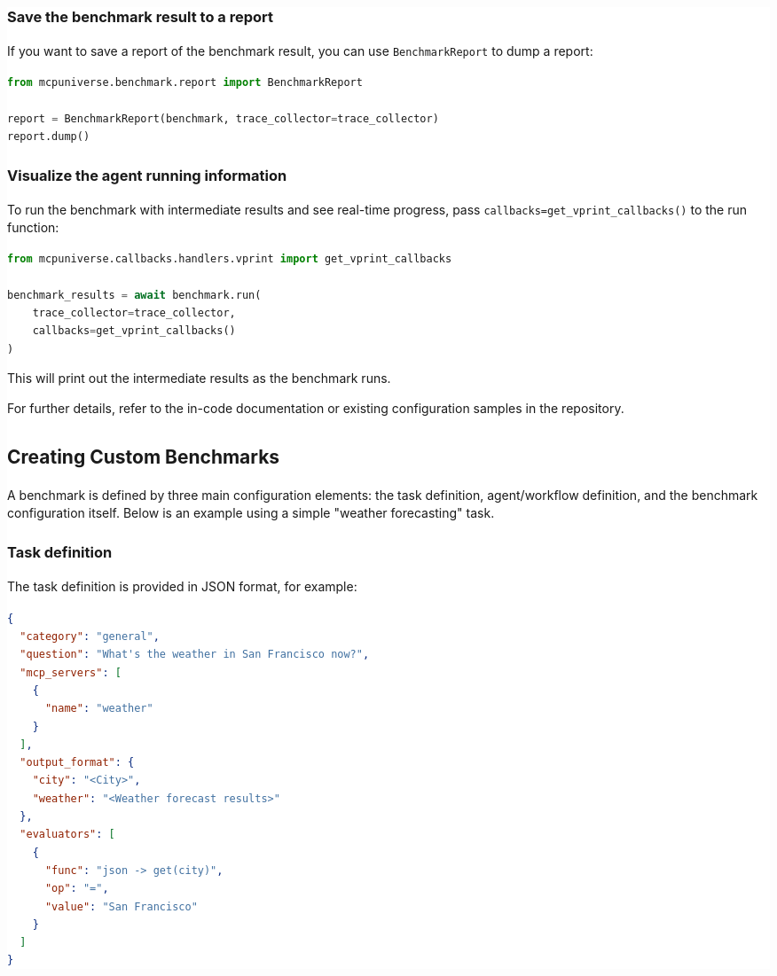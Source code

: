 ### Save the benchmark result to a report 

If you want to save a report of the benchmark result, you can use `BenchmarkReport` to dump a report:

```python
from mcpuniverse.benchmark.report import BenchmarkReport

report = BenchmarkReport(benchmark, trace_collector=trace_collector)
report.dump()
```

### Visualize the agent running information

To run the benchmark with intermediate results and see real-time progress, pass `callbacks=get_vprint_callbacks()` to the run function:

```python
from mcpuniverse.callbacks.handlers.vprint import get_vprint_callbacks

benchmark_results = await benchmark.run(
    trace_collector=trace_collector, 
    callbacks=get_vprint_callbacks()
)
```

This will print out the intermediate results as the benchmark runs.


For further details, refer to the in-code documentation or existing configuration samples in the repository.

## Creating Custom Benchmarks

A benchmark is defined by three main configuration elements: the task definition,
agent/workflow definition, and the benchmark configuration itself. Below is an example
using a simple "weather forecasting" task.

### Task definition

The task definition is provided in JSON format, for example:

```json
{
  "category": "general",
  "question": "What's the weather in San Francisco now?",
  "mcp_servers": [
    {
      "name": "weather"
    }
  ],
  "output_format": {
    "city": "<City>",
    "weather": "<Weather forecast results>"
  },
  "evaluators": [
    {
      "func": "json -> get(city)",
      "op": "=",
      "value": "San Francisco"
    }
  ]
}
```
